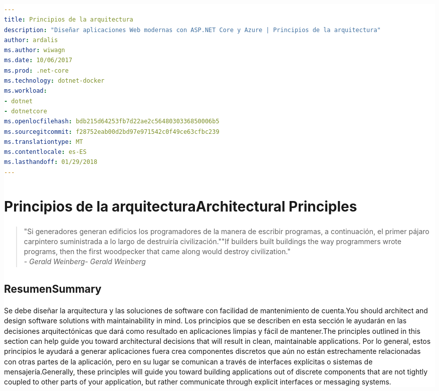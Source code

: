 ```yaml
---
title: Principios de la arquitectura
description: "Diseñar aplicaciones Web modernas con ASP.NET Core y Azure | Principios de la arquitectura"
author: ardalis
ms.author: wiwagn
ms.date: 10/06/2017
ms.prod: .net-core
ms.technology: dotnet-docker
ms.workload:
- dotnet
- dotnetcore
ms.openlocfilehash: bdb215d64253fb7d22ae2c5648030336850006b5
ms.sourcegitcommit: f28752eab00d2bd97e971542c0f49ce63cfbc239
ms.translationtype: MT
ms.contentlocale: es-ES
ms.lasthandoff: 01/29/2018
---
```

# <a name="architectural-principles"></a><span data-ttu-id="4f3f7-103">Principios de la arquitectura</span><span class="sxs-lookup"><span data-stu-id="4f3f7-103">Architectural Principles</span></span>

> <span data-ttu-id="4f3f7-104">"Si generadores generan edificios los programadores de la manera de escribir programas, a continuación, el primer pájaro carpintero suministrada a lo largo de destruiría civilización."</span><span class="sxs-lookup"><span data-stu-id="4f3f7-104">"If builders built buildings the way programmers wrote programs, then the first woodpecker that came along would destroy civilization."</span></span>  
> <span data-ttu-id="4f3f7-105">_\- Gerald Weinberg_</span><span class="sxs-lookup"><span data-stu-id="4f3f7-105">_\- Gerald Weinberg_</span></span>

## <a name="summary"></a><span data-ttu-id="4f3f7-106">Resumen</span><span class="sxs-lookup"><span data-stu-id="4f3f7-106">Summary</span></span>

<span data-ttu-id="4f3f7-107">Se debe diseñar la arquitectura y las soluciones de software con facilidad de mantenimiento de cuenta.</span><span class="sxs-lookup"><span data-stu-id="4f3f7-107">You should architect and design software solutions with maintainability in mind.</span></span> <span data-ttu-id="4f3f7-108">Los principios que se describen en esta sección le ayudarán en las decisiones arquitectónicas que dará como resultado en aplicaciones limpias y fácil de mantener.</span><span class="sxs-lookup"><span data-stu-id="4f3f7-108">The principles outlined in this section can help guide you toward architectural decisions that will result in clean, maintainable applications.</span></span> <span data-ttu-id="4f3f7-109">Por lo general, estos principios le ayudará a generar aplicaciones fuera crea componentes discretos que aún no están estrechamente relacionadas con otras partes de la aplicación, pero en su lugar se comunican a través de interfaces explícitas o sistemas de mensajería.</span><span class="sxs-lookup"><span data-stu-id="4f3f7-109">Generally, these principles will guide you toward building applications out of discrete components that are not tightly coupled to other parts of your application, but rather communicate through explicit interfaces or messaging systems.</span></span>

